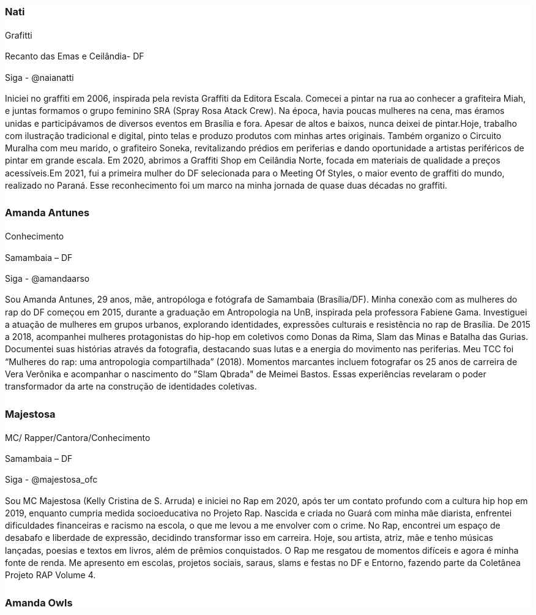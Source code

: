 ### Nati 

Grafitti 

Recanto das Emas e Ceilândia- DF

Siga - @naianatti 

Iniciei no graffiti em 2006, inspirada pela revista Graffiti da Editora Escala. Comecei a pintar na rua ao conhecer a grafiteira Miah, e juntas formamos o grupo feminino SRA (Spray Rosa Atack Crew). Na época, havia poucas mulheres na cena, mas éramos unidas e participávamos de diversos eventos em Brasília e fora. Apesar de altos e baixos, nunca deixei de pintar.Hoje, trabalho com ilustração tradicional e digital, pinto telas e produzo produtos com minhas artes originais. Também organizo o Circuito Muralha com meu marido, o grafiteiro Soneka, revitalizando prédios em periferias e dando oportunidade a artistas periféricos de pintar em grande escala. Em 2020, abrimos a Graffiti Shop em Ceilândia Norte, focada em materiais de qualidade a preços acessíveis.Em 2021, fui a primeira mulher do DF selecionada para o Meeting Of Styles, o maior evento de graffiti do mundo, realizado no Paraná. Esse reconhecimento foi um marco na minha jornada de quase duas décadas no graffiti. 

### Amanda Antunes 

Conhecimento 

Samambaia – DF

Siga - @amandaarso 

Sou Amanda Antunes, 29 anos, mãe, antropóloga e fotógrafa de Samambaia (Brasília/DF). Minha conexão com as mulheres do rap do DF começou em 2015, durante a graduação em Antropologia na UnB, inspirada pela professora Fabiene Gama. Investiguei a atuação de mulheres em grupos urbanos, explorando identidades, expressões culturais e resistência no rap de Brasília. De 2015 a 2018, acompanhei mulheres protagonistas do hip-hop em coletivos como Donas da Rima, Slam das Minas e Batalha das Gurias. Documentei suas histórias através da fotografia, destacando suas lutas e a energia do movimento nas periferias. Meu TCC foi “Mulheres do rap: uma antropologia compartilhada” (2018). Momentos marcantes incluem fotografar os 25 anos de carreira de Vera Verônika e acompanhar o nascimento do "Slam Qbrada" de Meimei Bastos. Essas experiências revelaram o poder transformador da arte na construção de identidades coletivas. 

### Majestosa 

MC/ Rapper/Cantora/Conhecimento

Samambaia – DF

Siga - @majestosa_ofc 

Sou MC Majestosa (Kelly Cristina de S. Arruda) e iniciei no Rap em 2020, após ter um contato profundo com a cultura hip hop em 2019, enquanto cumpria medida socioeducativa no Projeto Rap. Nascida e criada no Guará com minha mãe diarista, enfrentei dificuldades financeiras e racismo na escola, o que me levou a me envolver com o crime. No Rap, encontrei um espaço de desabafo e liberdade de expressão, decidindo transformar isso em carreira. Hoje, sou artista, atriz, mãe e tenho músicas lançadas, poesias e textos em livros, além de prêmios conquistados. O Rap me resgatou de momentos difíceis e agora é minha fonte de renda. Me apresento em escolas, projetos sociais, saraus, slams e festas no DF e Entorno, fazendo parte da Coletânea Projeto RAP Volume 4. 

### Amanda Owls 
